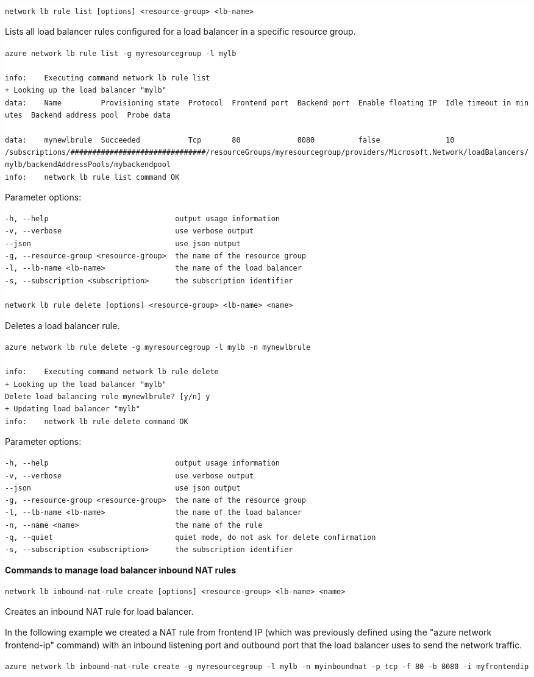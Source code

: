 
    network lb rule list [options] <resource-group> <lb-name>

Lists all load balancer rules configured for a load balancer in a specific resource group.

    azure network lb rule list -g myresourcegroup -l mylb

    info:    Executing command network lb rule list
    + Looking up the load balancer "mylb"
    data:    Name         Provisioning state  Protocol  Frontend port  Backend port  Enable floating IP  Idle timeout in minutes  Backend address pool  Probe data

    data:    mynewlbrule  Succeeded           Tcp       80             8080          false               10                       /subscriptions/###############################/resourceGroups/myresourcegroup/providers/Microsoft.Network/loadBalancers/mylb/backendAddressPools/mybackendpool
    info:    network lb rule list command OK

Parameter options:

    -h, --help                             output usage information
    -v, --verbose                          use verbose output
    --json                                 use json output
    -g, --resource-group <resource-group>  the name of the resource group
    -l, --lb-name <lb-name>                the name of the load balancer
    -s, --subscription <subscription>      the subscription identifier

    network lb rule delete [options] <resource-group> <lb-name> <name>

Deletes a load balancer rule.

    azure network lb rule delete -g myresourcegroup -l mylb -n mynewlbrule

    info:    Executing command network lb rule delete
    + Looking up the load balancer "mylb"
    Delete load balancing rule mynewlbrule? [y/n] y
    + Updating load balancer "mylb"
    info:    network lb rule delete command OK

Parameter options:

    -h, --help                             output usage information
    -v, --verbose                          use verbose output
    --json                                 use json output
    -g, --resource-group <resource-group>  the name of the resource group
    -l, --lb-name <lb-name>                the name of the load balancer
    -n, --name <name>                      the name of the rule
    -q, --quiet                            quiet mode, do not ask for delete confirmation
    -s, --subscription <subscription>      the subscription identifier

**Commands to manage load balancer inbound NAT rules**

    network lb inbound-nat-rule create [options] <resource-group> <lb-name> <name>
Creates an inbound NAT rule for load balancer.

In the following example  we created a NAT rule from frontend IP (which was previously defined using the "azure network frontend-ip" command) with an inbound listening port and outbound port that the load balancer uses to send the network traffic.

    azure network lb inbound-nat-rule create -g myresourcegroup -l mylb -n myinboundnat -p tcp -f 80 -b 8080 -i myfrontendip
